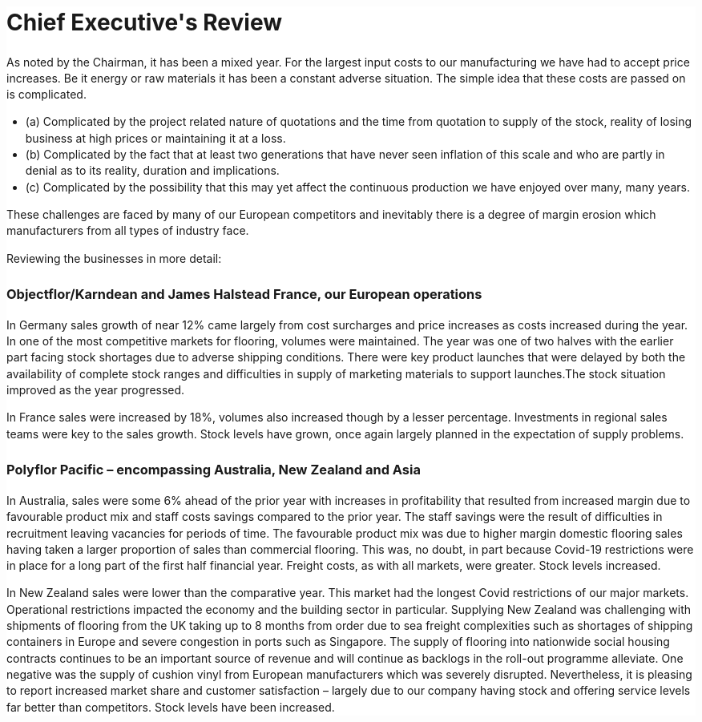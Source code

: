 # Chief Executive's Review

As noted by the Chairman, it has been a mixed year. For the largest input costs to our manufacturing we have had to accept price increases. Be it energy or raw materials it has been a constant adverse situation. The simple idea that these costs are passed on is complicated.

- (a) Complicated by the project related nature of quotations and the time from quotation to supply of the stock, reality of losing business at high prices or maintaining it at a loss.
- (b) Complicated by the fact that at least two generations that have never seen inflation of this scale and who are partly in denial as to its reality, duration and implications.
- (c) Complicated by the possibility that this may yet affect the continuous production we have enjoyed over many, many years.

These challenges are faced by many of our European competitors and inevitably there is a degree of margin erosion which manufacturers from all types of industry face.

Reviewing the businesses in more detail:

### Objectflor/Karndean and James Halstead France, our European operations

In Germany sales growth of near 12% came largely from cost surcharges and price increases as costs increased during the year. In one of the most competitive markets for flooring, volumes were maintained. The year was one of two halves with the earlier part facing stock shortages due to adverse shipping conditions. There were key product launches that were delayed by both the availability of complete stock ranges and difficulties in supply of marketing materials to support launches.The stock situation improved as the year progressed.

In France sales were increased by 18%, volumes also increased though by a lesser percentage. Investments in regional sales teams were key to the sales growth. Stock levels have grown, once again largely planned in the expectation of supply problems.

### Polyflor Pacific – encompassing Australia, New Zealand and Asia

In Australia, sales were some 6% ahead of the prior year with increases in profitability that resulted from increased margin due to favourable product mix and staff costs savings compared to the prior year. The staff savings were the result of difficulties in recruitment leaving vacancies for periods of time. The favourable product mix was due to higher margin domestic flooring sales having taken a larger proportion of sales than commercial flooring. This was, no doubt, in part because Covid-19 restrictions were in place for a long part of the first half financial year. Freight costs, as with all markets, were greater. Stock levels increased.

In New Zealand sales were lower than the comparative year. This market had the longest Covid restrictions of our major markets. Operational restrictions impacted the economy and the building sector in particular. Supplying New Zealand was challenging with shipments of flooring from the UK taking up to 8 months from order due to sea freight complexities such as shortages of shipping containers in Europe and severe congestion in ports such as Singapore. The supply of flooring into nationwide social housing contracts continues to be an important source of revenue and will continue as backlogs in the roll-out programme alleviate. One negative was the supply of cushion vinyl from European manufacturers which was severely disrupted. Nevertheless, it is pleasing to report increased market share and customer satisfaction – largely due to our company having stock and offering service levels far better than competitors. Stock levels have been increased.
